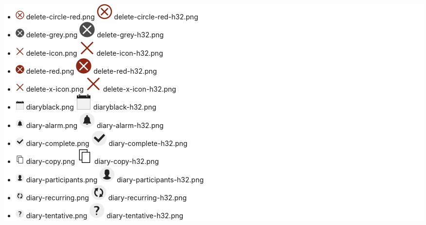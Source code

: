* ![](delete-circle-red.png) delete-circle-red.png ![](delete-circle-red-h32.png) delete-circle-red-h32.png
* ![](delete-grey.png) delete-grey.png ![](delete-grey-h32.png) delete-grey-h32.png
* ![](delete-icon.png) delete-icon.png ![](delete-icon-h32.png) delete-icon-h32.png
* ![](delete-red.png) delete-red.png ![](delete-red-h32.png) delete-red-h32.png
* ![](delete-x-icon.png) delete-x-icon.png ![](delete-x-icon-h32.png) delete-x-icon-h32.png
* ![](diaryblack.png) diaryblack.png ![](diaryblack-h32.png) diaryblack-h32.png
* ![](diary-alarm.png) diary-alarm.png ![](diary-alarm-h32.png) diary-alarm-h32.png
* ![](diary-complete.png) diary-complete.png ![](diary-complete-h32.png) diary-complete-h32.png
* ![](diary-copy.png) diary-copy.png ![](diary-copy-h32.png) diary-copy-h32.png
* ![](diary-participants.png) diary-participants.png ![](diary-participants-h32.png) diary-participants-h32.png
* ![](diary-recurring.png) diary-recurring.png ![](diary-recurring-h32.png) diary-recurring-h32.png
* ![](diary-tentative.png) diary-tentative.png ![](diary-tentative-h32.png) diary-tentative-h32.png